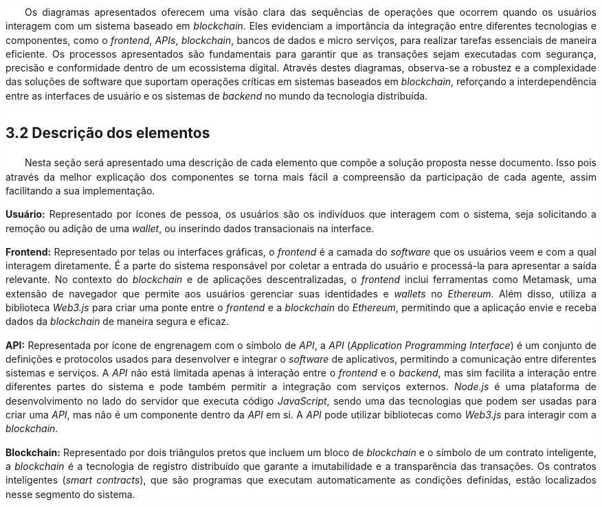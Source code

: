 <p align="justify">
&emsp;&emsp;Os diagramas apresentados oferecem uma visão clara das sequências de operações que ocorrem quando os usuários interagem com um sistema baseado em <i>blockchain</i>. Eles evidenciam a importância da integração entre diferentes tecnologias e componentes, como o <i>frontend</i>, <i>APIs</i>, <i>blockchain</i>, bancos de dados e micro serviços, para realizar tarefas essenciais de maneira eficiente. Os processos apresentados são fundamentais para garantir que as transações sejam executadas com segurança, precisão e conformidade dentro de um ecossistema digital. Através destes diagramas, observa-se a robustez e a complexidade das soluções de software que suportam operações críticas em sistemas baseados em <i>blockchain</i>, reforçando a interdependência entre as interfaces de usuário e os sistemas de <i>backend</i> no mundo da tecnologia distribuída.
</p>

## 3.2 Descrição dos elementos

<p align="justify">
&emsp;&emsp;Nesta seção será apresentado uma descrição de cada elemento que compõe a solução proposta nesse documento. Isso pois através da melhor explicação dos componentes se torna mais fácil a compreensão da participação de cada agente, assim facilitando a sua implementação.
</p>

<p align="justify">
<b>Usuário:</b> Representado por ícones de pessoa, os usuários são os indivíduos que interagem com o sistema, seja solicitando a remoção ou adição de uma <i>wallet</i>, ou inserindo dados transacionais na interface.</p>

<p align="justify">
<b>Frontend:</b> Representado por telas ou interfaces gráficas, o <i>frontend</i> é a camada do <i>software</i> que os usuários veem e com a qual interagem diretamente. É a parte do sistema responsável por coletar a entrada do usuário e processá-la para apresentar a saída relevante. No contexto do <i>blockchain</i> e de aplicações descentralizadas, o <i>frontend</i> inclui ferramentas como Metamask, uma extensão de navegador que permite aos usuários gerenciar suas identidades e <i>wallets</i> no <i>Ethereum</i>. Além disso, utiliza a biblioteca <i>Web3.js</i> para criar uma ponte entre o <i>frontend</i> e a <i>blockchain</i> do <i>Ethereum</i>, permitindo que a aplicação envie e receba dados da <i>blockchain</i> de maneira segura e eficaz.</p>

<p align="justify">
<b>API:</b> Representada por ícone de engrenagem com o símbolo de <i>API</i>, a <i>API</i> (<i>Application Programming Interface</i>) é um conjunto de definições e protocolos usados para desenvolver e integrar o <i>software</i> de aplicativos, permitindo a comunicação entre diferentes sistemas e serviços. A <i>API</i> não está limitada apenas à interação entre o <i>frontend</i> e o <i>backend</i>, mas sim facilita a interação entre diferentes partes do sistema e pode também permitir a integração com serviços externos. <i>Node.js</i> é uma plataforma de desenvolvimento no lado do servidor que executa código <i>JavaScript</i>, sendo uma das tecnologias que podem ser usadas para criar uma <i>API</i>, mas não é um componente dentro da <i>API</i> em si. A <i>API</i> pode utilizar bibliotecas como <i>Web3.js</i> para interagir com a <i>blockchain</i>.</p>

<p align="justify">
<b>Blockchain:</b> Representado por dois triângulos pretos que incluem um bloco de <i>blockchain</i> e o símbolo de um contrato inteligente, a <i>blockchain</i> é a tecnologia de registro distribuído que garante a imutabilidade e a transparência das transações. Os contratos inteligentes (<i>smart contracts</i>), que são programas que executam automaticamente as condições definidas, estão localizados nesse segmento do sistema.</p>
